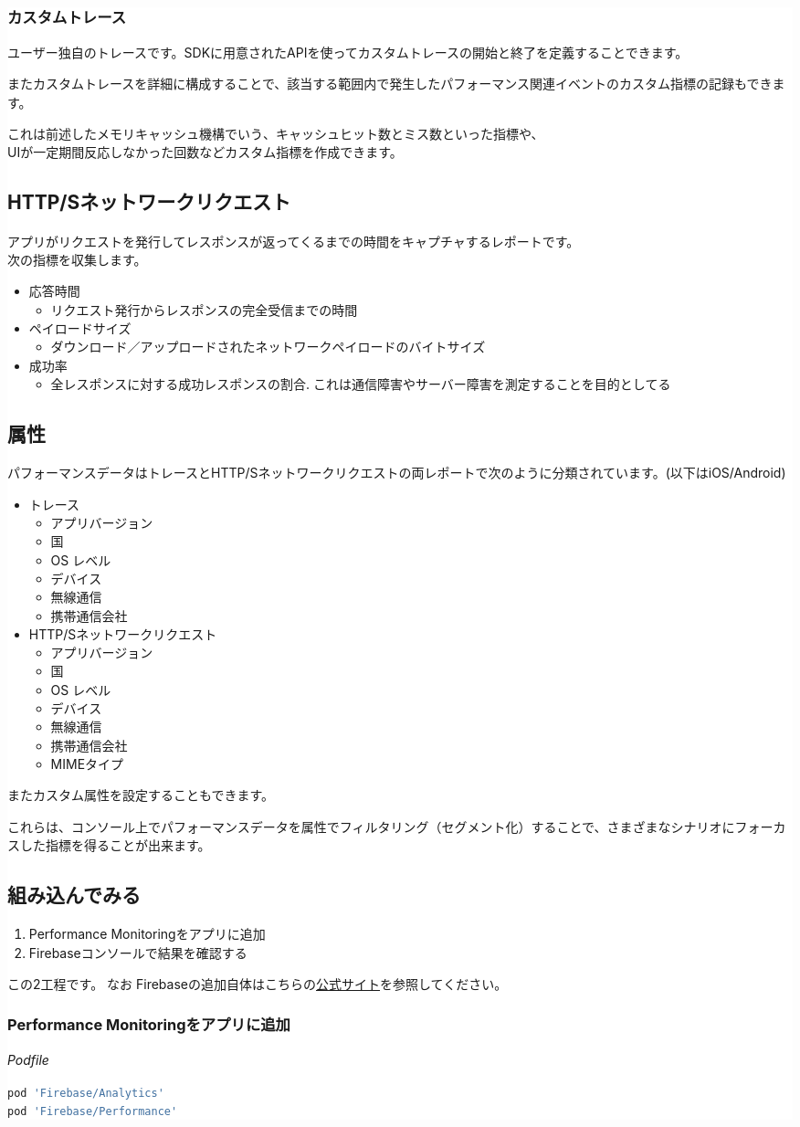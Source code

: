 ### カスタムトレース
ユーザー独自のトレースです。SDKに用意されたAPIを使ってカスタムトレースの開始と終了を定義することできます。

またカスタムトレースを詳細に構成することで、該当する範囲内で発生したパフォーマンス関連イベントのカスタム指標の記録もできます。

これは前述したメモリキャッシュ機構でいう、キャッシュヒット数とミス数といった指標や、  
UIが一定期間反応しなかった回数などカスタム指標を作成できます。

## HTTP/Sネットワークリクエスト
アプリがリクエストを発行してレスポンスが返ってくるまでの時間をキャプチャするレポートです。  
次の指標を収集します。

- 応答時間
  - リクエスト発行からレスポンスの完全受信までの時間
- ペイロードサイズ
  - ダウンロード／アップロードされたネットワークペイロードのバイトサイズ
- 成功率
  - 全レスポンスに対する成功レスポンスの割合. これは通信障害やサーバー障害を測定することを目的としてる

## 属性
パフォーマンスデータはトレースとHTTP/Sネットワークリクエストの両レポートで次のように分類されています。(以下はiOS/Android)

- トレース
  - アプリバージョン
  - 国
  - OS レベル
  - デバイス
  - 無線通信
  - 携帯通信会社
- HTTP/Sネットワークリクエスト
  - アプリバージョン
  - 国
  - OS レベル
  - デバイス
  - 無線通信
  - 携帯通信会社
  - MIMEタイプ

またカスタム属性を設定することもできます。

これらは、コンソール上でパフォーマンスデータを属性でフィルタリング（セグメント化）することで、さまざまなシナリオにフォーカスした指標を得ることが出来ます。

## 組み込んでみる

1. Performance Monitoringをアプリに追加
1. Firebaseコンソールで結果を確認する

この2工程です。 なお Firebaseの追加自体はこちらの[公式サイト](https://firebase.google.com/docs/ios/setup?hl=ja)を参照してください。


### Performance Monitoringをアプリに追加

*Podfile*
```ruby
pod 'Firebase/Analytics'
pod 'Firebase/Performance'
```

